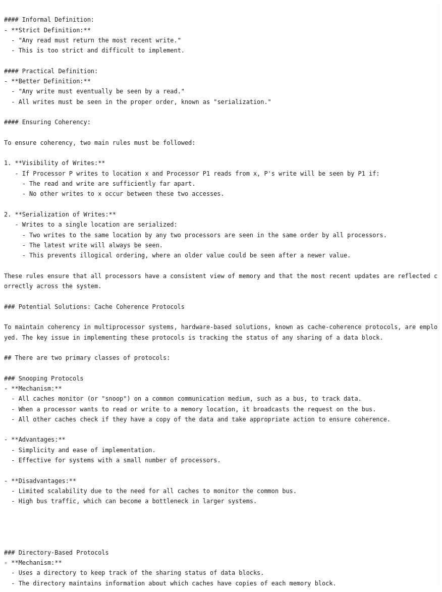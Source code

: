 ```

#### Informal Definition:
- **Strict Definition:** 
  - "Any read must return the most recent write."
  - This is too strict and difficult to implement.

#### Practical Definition:
- **Better Definition:**
  - "Any write must eventually be seen by a read."
  - All writes must be seen in the proper order, known as "serialization."

#### Ensuring Coherency:

To ensure coherency, two main rules must be followed:

1. **Visibility of Writes:**
   - If Processor P writes to location x and Processor P1 reads from x, P's write will be seen by P1 if:
     - The read and write are sufficiently far apart.
     - No other writes to x occur between these two accesses.

2. **Serialization of Writes:**
   - Writes to a single location are serialized:
     - Two writes to the same location by any two processors are seen in the same order by all processors.
     - The latest write will always be seen.
     - This prevents illogical ordering, where an older value could be seen after a newer value.

These rules ensure that all processors have a consistent view of memory and that the most recent updates are reflected correctly across the system.

### Potential Solutions: Cache Coherence Protocols

To maintain coherency in multiprocessor systems, hardware-based solutions, known as cache-coherence protocols, are employed. The key issue in implementing these protocols is tracking the status of any sharing of a data block.

## There are two primary classes of protocols:

### Snooping Protocols
- **Mechanism:**
  - All caches monitor (or "snoop") on a common communication medium, such as a bus, to track data.
  - When a processor wants to read or write to a memory location, it broadcasts the request on the bus.
  - All other caches check if they have a copy of the data and take appropriate action to ensure coherence.
  
- **Advantages:**
  - Simplicity and ease of implementation.
  - Effective for systems with a small number of processors.

- **Disadvantages:**
  - Limited scalability due to the need for all caches to monitor the common bus.
  - High bus traffic, which can become a bottleneck in larger systems.




### Directory-Based Protocols
- **Mechanism:**
  - Uses a directory to keep track of the sharing status of data blocks.
  - The directory maintains information about which caches have copies of each memory block.
```
